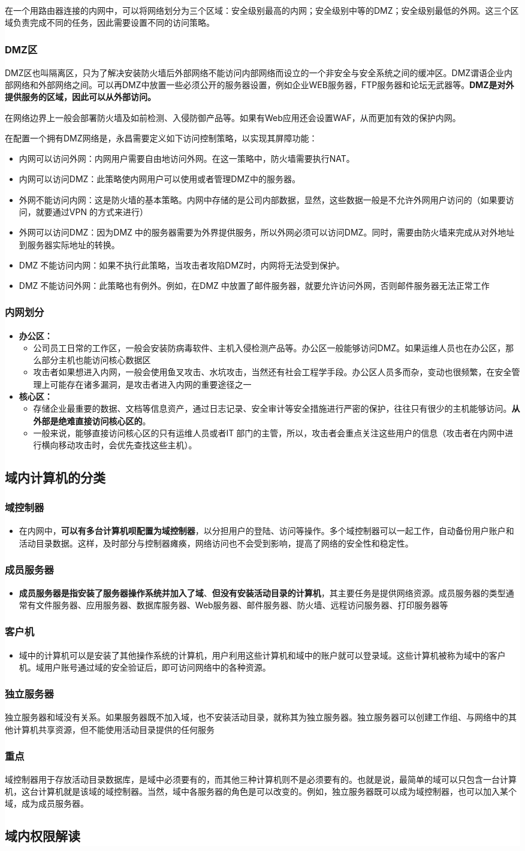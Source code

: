 在一个用路由器连接的内网中，可以将网络划分为三个区域：安全级别最高的内网；安全级别中等的DMZ；安全级别最低的外网。这三个区域负责完成不同的任务，因此需要设置不同的访问策略。

### DMZ区

DMZ区也叫隔离区，只为了解决安装防火墙后外部网络不能访问内部网络而设立的一个非安全与安全系统之间的缓冲区。DMZ谓语企业内部网络和外部网络之间。可以再DMZ中放置一些必须公开的服务器设置，例如企业WEB服务器，FTP服务器和论坛无武器等。**DMZ是对外提供服务的区域，因此可以从外部访问。**

在网络边界上一般会部署防火墙及如前检测、入侵防御产品等。如果有Web应用还会设置WAF，从而更加有效的保护内网。

在配置一个拥有DMZ网络是，永昌需要定义如下访问控制策略，以实现其屏障功能：

- 内网可以访问外网：内网用户需要自由地访问外网。在这一策略中，防火墙需要执行NAT。
- 内网可以访问DMZ：此策略使内网用户可以使用或者管理DMZ中的服务器。
- 外网不能访问内网：这是防火墙的基本策略。内网中存储的是公司内部数据，显然，这些数据一般是不允许外网用户访问的（如果要访问，就要通过VPN 的方式来进行）

- 外网可以访问DMZ：因为DMZ 中的服务器需要为外界提供服务，所以外网必须可以访问DMZ。同时，需要由防火墙来完成从对外地址到服务器实际地址的转换。

- DMZ 不能访问内网：如果不执行此策略，当攻击者攻陷DMZ时，内网将无法受到保护。
- DMZ 不能访问外网：此策略也有例外。例如，在DMZ 中放置了邮件服务器，就要允许访问外网，否则邮件服务器无法正常工作

### 内网划分

- **办公区：**
  - 公司员工日常的工作区，一般会安装防病毒软件、主机入侵检测产品等。办公区一般能够访问DMZ。如果运维人员也在办公区，那么部分主机也能访问核心数据区
  - 攻击者如果想进入内网，一般会使用鱼叉攻击、水坑攻击，当然还有社会工程学手段。办公区人员多而杂，变动也很频繁，在安全管理上可能存在诸多漏洞，是攻击者进入内网的重要途径之一
- **核心区：**
  - 存储企业最重要的数据、文档等信息资产，通过日志记录、安全审计等安全措施进行严密的保护，往往只有很少的主机能够访问。**从外部是绝难直接访问核心区的**。
  - 一般来说，能够直接访问核心区的只有运维人员或者IT 部门的主管，所以，攻击者会重点关注这些用户的信息（攻击者在内网中进行横向移动攻击时，会优先查找这些主机）。

## 域内计算机的分类

### 域控制器

- 在内网中，**可以有多台计算机呗配置为域控制器**，以分担用户的登陆、访问等操作。多个域控制器可以一起工作，自动备份用户账户和活动目录数据。这样，及时部分与控制器瘫痪，网络访问也不会受到影响，提高了网络的安全性和稳定性。

### 成员服务器

- **成员服务器是指安装了服务器操作系统并加入了域**、**但没有安装活动目录的计算机**，其主要任务是提供网络资源。成员服务器的类型通常有文件服务器、应用服务器、数据库服务器、Web服务器、邮件服务器、防火墙、远程访问服务器、打印服务器等

### 客户机

- 域中的计算机可以是安装了其他操作系统的计算机，用户利用这些计算机和域中的账户就可以登录域。这些计算机被称为域中的客户机。域用户账号通过域的安全验证后，即可访问网络中的各种资源。

### 独立服务器

独立服务器和域没有关系。如果服务器既不加入域，也不安装活动目录，就称其为独立服务器。独立服务器可以创建工作组、与网络中的其他计算机共享资源，但不能使用活动目录提供的任何服务

### 重点

域控制器用于存放活动目录数据库，是域中必须要有的，而其他三种计算机则不是必须要有的。也就是说，最简单的域可以只包含一台计算机，这台计算机就是该域的域控制器。当然，域中各服务器的角色是可以改变的。例如，独立服务器既可以成为域控制器，也可以加入某个域，成为成员服务器。

## 域内权限解读
